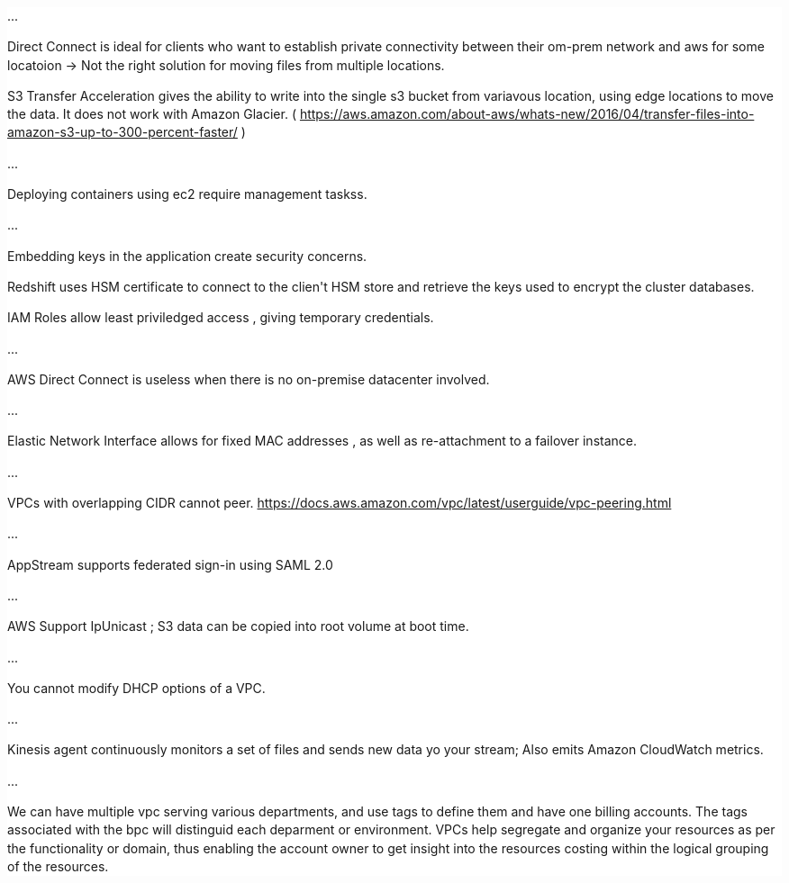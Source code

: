 ...

Direct Connect is ideal for clients who want to establish private connectivity between their om-prem network and aws for some locatoion -> Not the right solution for moving files from multiple locations. 

S3 Transfer Acceleration gives the ability to write into the single s3 bucket from variavous location, using edge locations to move the data. It does not work with Amazon Glacier.
( https://aws.amazon.com/about-aws/whats-new/2016/04/transfer-files-into-amazon-s3-up-to-300-percent-faster/ )

...

Deploying containers using ec2 require management taskss.

...

Embedding keys in the application create security concerns.

Redshift uses HSM certificate to connect to the clien't HSM store and retrieve the keys used to encrypt the cluster databases.

IAM Roles allow least priviledged access , giving temporary credentials.

...

AWS Direct Connect is useless when there is no on-premise datacenter involved.

... 

Elastic Network Interface allows for fixed MAC addresses , as well as re-attachment to a failover instance.

...

VPCs with overlapping CIDR cannot peer.
https://docs.aws.amazon.com/vpc/latest/userguide/vpc-peering.html

...

AppStream supports federated sign-in using SAML 2.0

...

AWS Support IpUnicast ; S3 data can be copied into root volume at boot time.

...

You cannot modify DHCP options of a VPC.

...

Kinesis agent continuously monitors a set of files and sends new data yo your stream; Also emits Amazon CloudWatch metrics.

...


We can have multiple vpc serving various departments, and use tags to define them and have one billing accounts. The tags associated with the bpc will distinguid each deparment or environment.
VPCs help segregate and organize your resources as per the functionality or domain, thus enabling the account owner to get insight into the resources costing within the logical grouping of the resources. 
